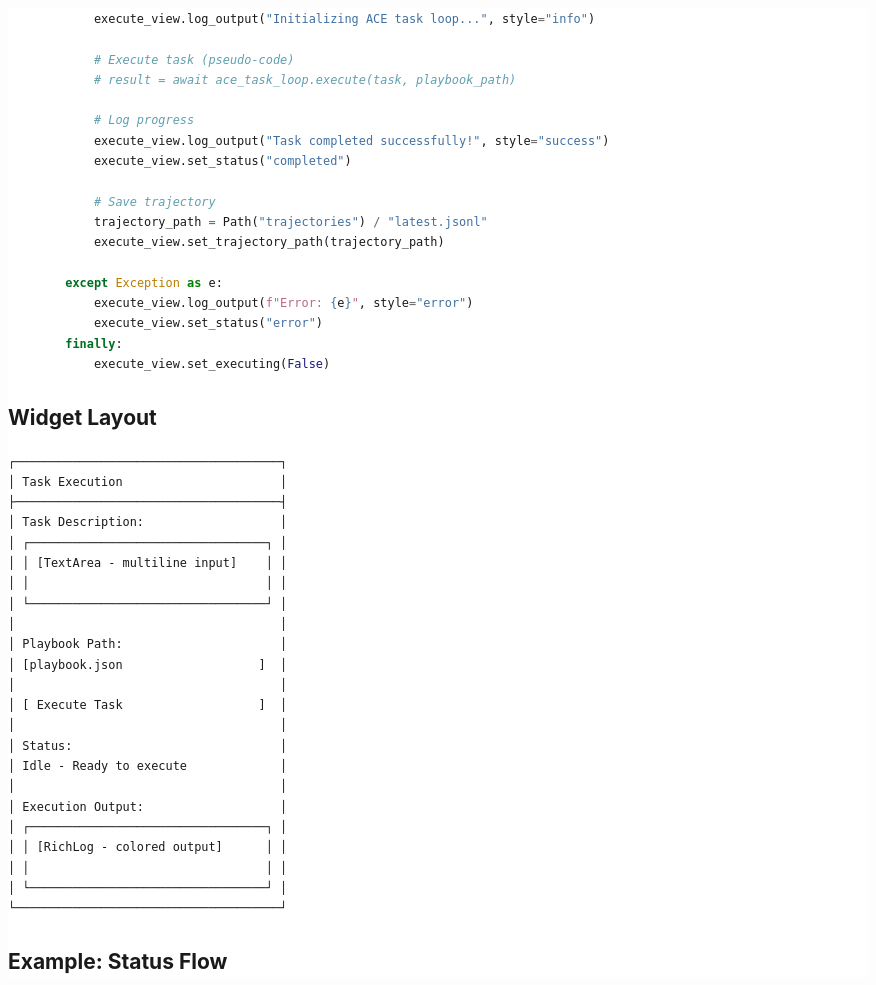 ```python
            execute_view.log_output("Initializing ACE task loop...", style="info")

            # Execute task (pseudo-code)
            # result = await ace_task_loop.execute(task, playbook_path)

            # Log progress
            execute_view.log_output("Task completed successfully!", style="success")
            execute_view.set_status("completed")

            # Save trajectory
            trajectory_path = Path("trajectories") / "latest.jsonl"
            execute_view.set_trajectory_path(trajectory_path)

        except Exception as e:
            execute_view.log_output(f"Error: {e}", style="error")
            execute_view.set_status("error")
        finally:
            execute_view.set_executing(False)
```

## Widget Layout

```
┌─────────────────────────────────────┐
│ Task Execution                      │
├─────────────────────────────────────┤
│ Task Description:                   │
│ ┌─────────────────────────────────┐ │
│ │ [TextArea - multiline input]    │ │
│ │                                 │ │
│ └─────────────────────────────────┘ │
│                                     │
│ Playbook Path:                      │
│ [playbook.json                   ]  │
│                                     │
│ [ Execute Task                   ]  │
│                                     │
│ Status:                             │
│ Idle - Ready to execute             │
│                                     │
│ Execution Output:                   │
│ ┌─────────────────────────────────┐ │
│ │ [RichLog - colored output]      │ │
│ │                                 │ │
│ └─────────────────────────────────┘ │
└─────────────────────────────────────┘
```

## Example: Status Flow
